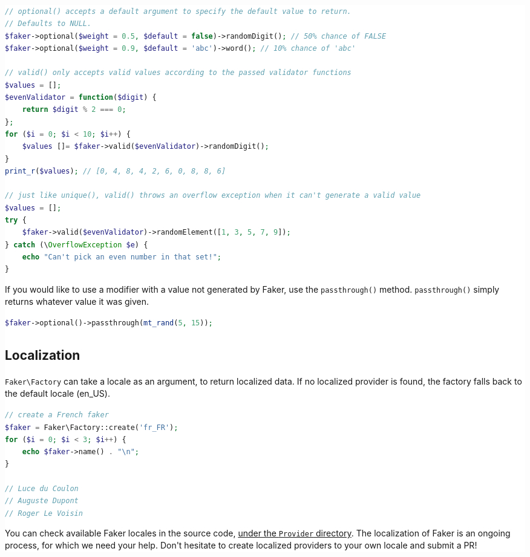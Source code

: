 ```php
// optional() accepts a default argument to specify the default value to return.
// Defaults to NULL.
$faker->optional($weight = 0.5, $default = false)->randomDigit(); // 50% chance of FALSE
$faker->optional($weight = 0.9, $default = 'abc')->word(); // 10% chance of 'abc'

// valid() only accepts valid values according to the passed validator functions
$values = [];
$evenValidator = function($digit) {
	return $digit % 2 === 0;
};
for ($i = 0; $i < 10; $i++) {
	$values []= $faker->valid($evenValidator)->randomDigit();
}
print_r($values); // [0, 4, 8, 4, 2, 6, 0, 8, 8, 6]

// just like unique(), valid() throws an overflow exception when it can't generate a valid value
$values = [];
try {
    $faker->valid($evenValidator)->randomElement([1, 3, 5, 7, 9]);
} catch (\OverflowException $e) {
    echo "Can't pick an even number in that set!";
}
```

If you would like to use a modifier with a value not generated by Faker, use the `passthrough()` method. `passthrough()`
simply returns whatever value it was given.

```php
$faker->optional()->passthrough(mt_rand(5, 15));
```

## Localization

`Faker\Factory` can take a locale as an argument, to return localized data. If no localized provider is found, the
factory falls back to the default locale (en_US).

```php
// create a French faker
$faker = Faker\Factory::create('fr_FR');
for ($i = 0; $i < 3; $i++) {
    echo $faker->name() . "\n";
}

// Luce du Coulon
// Auguste Dupont
// Roger Le Voisin
```

You can check available Faker locales in the source code, [under the `Provider` directory](https://github.com/FakerPHP/Faker/tree/main/src/Faker/Provider). The localization of Faker is an ongoing process, for which we need your help. Don't hesitate to create localized providers to your own locale and submit a PR!
